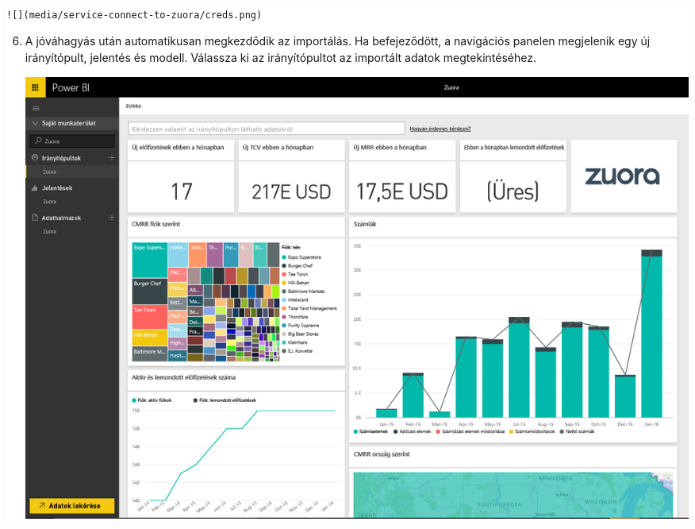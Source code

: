     ![](media/service-connect-to-zuora/creds.png)
6. A jóváhagyás után automatikusan megkezdődik az importálás. Ha befejeződött, a navigációs panelen megjelenik egy új irányítópult, jelentés és modell. Válassza ki az irányítópultot az importált adatok megtekintéséhez.

     ![](media/service-connect-to-zuora/dashboard.png)
